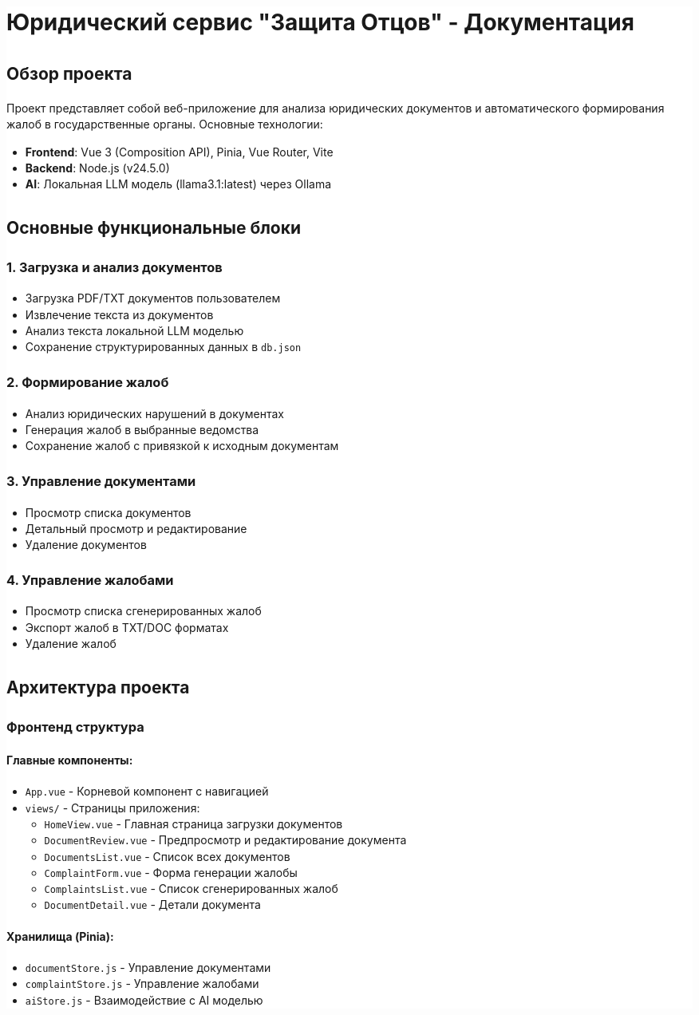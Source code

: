 # Юридический сервис "Защита Отцов" - Документация

## Обзор проекта
Проект представляет собой веб-приложение для анализа юридических документов и автоматического формирования жалоб в государственные органы. Основные технологии:
- **Frontend**: Vue 3 (Composition API), Pinia, Vue Router, Vite
- **Backend**: Node.js (v24.5.0)
- **AI**: Локальная LLM модель (llama3.1:latest) через Ollama

## Основные функциональные блоки

### 1. Загрузка и анализ документов
- Загрузка PDF/TXT документов пользователем
- Извлечение текста из документов
- Анализ текста локальной LLM моделью
- Сохранение структурированных данных в `db.json`

### 2. Формирование жалоб
- Анализ юридических нарушений в документах
- Генерация жалоб в выбранные ведомства
- Сохранение жалоб с привязкой к исходным документам

### 3. Управление документами
- Просмотр списка документов
- Детальный просмотр и редактирование
- Удаление документов

### 4. Управление жалобами
- Просмотр списка сгенерированных жалоб
- Экспорт жалоб в TXT/DOC форматах
- Удаление жалоб

## Архитектура проекта

### Фронтенд структура

#### Главные компоненты:
- `App.vue` - Корневой компонент с навигацией
- `views/` - Страницы приложения:
  - `HomeView.vue` - Главная страница загрузки документов
  - `DocumentReview.vue` - Предпросмотр и редактирование документа
  - `DocumentsList.vue` - Список всех документов
  - `ComplaintForm.vue` - Форма генерации жалобы
  - `ComplaintsList.vue` - Список сгенерированных жалоб
  - `DocumentDetail.vue` - Детали документа

#### Хранилища (Pinia):
- `documentStore.js` - Управление документами
- `complaintStore.js` - Управление жалобами
- `aiStore.js` - Взаимодействие с AI моделью
